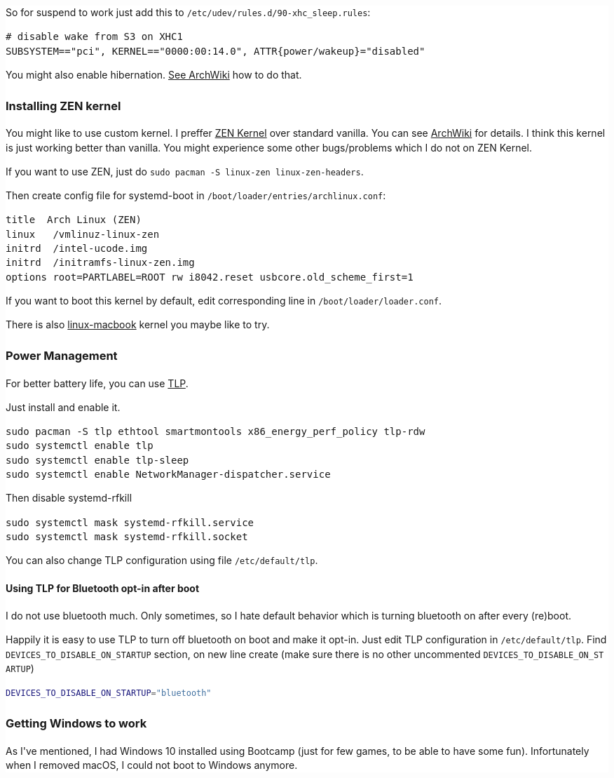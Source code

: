 So for suspend to work just add this to `/etc/udev/rules.d/90-xhc_sleep.rules`:
<pre># disable wake from S3 on XHC1
SUBSYSTEM=="pci", KERNEL=="0000:00:14.0", ATTR{power/wakeup}="disabled"</pre>

You might also enable hibernation. [See ArchWiki](https://wiki.archlinux.org/index.php/Power_management/Suspend_and_hibernate#Hibernation) how to do that.

### Installing ZEN kernel
You might like to use custom kernel. I preffer [ZEN Kernel](https://github.com/zen-kernel/zen-kernel) over standard vanilla. You can see [ArchWiki](https://wiki.archlinux.org/index.php/Kernels) for details. I think this kernel is just working better than vanilla. You might experience some other bugs/problems which I do not on ZEN Kernel.

If you want to use ZEN, just do `sudo pacman -S linux-zen linux-zen-headers`.

Then create config file for systemd-boot in `/boot/loader/entries/archlinux.conf`:
<pre>title	Arch Linux (ZEN)
linux	/vmlinuz-linux-zen
initrd	/intel-ucode.img
initrd	/initramfs-linux-zen.img
options	root=PARTLABEL=ROOT rw i8042.reset usbcore.old_scheme_first=1</pre>

If you want to boot this kernel by default, edit corresponding line in `/boot/loader/loader.conf`.

There is also [linux-macbook](https://aur.archlinux.org/packages/linux-macbook/) kernel you maybe like to try.

### Power Management
For better battery life, you can use [TLP](https://wiki.archlinux.org/index.php/TLP).

Just install and enable it.
<pre>sudo pacman -S tlp ethtool smartmontools x86_energy_perf_policy tlp-rdw
sudo systemctl enable tlp
sudo systemctl enable tlp-sleep
sudo systemctl enable NetworkManager-dispatcher.service</pre>

Then disable systemd-rfkill
<pre>sudo systemctl mask systemd-rfkill.service
sudo systemctl mask systemd-rfkill.socket</pre>

You can also change TLP configuration using file `/etc/default/tlp`.

#### Using TLP for Bluetooth opt-in after boot
I do not use bluetooth much. Only sometimes, so I hate default behavior which is turning bluetooth on after every (re)boot.

Happily it is easy to use TLP to turn off bluetooth on boot and make it opt-in.
Just edit TLP configuration in `/etc/default/tlp`. Find `DEVICES_TO_DISABLE_ON_STARTUP` section, on new line create (make sure there is no other uncommented `DEVICES_TO_DISABLE_ON_STARTUP`)
```bash
DEVICES_TO_DISABLE_ON_STARTUP="bluetooth"
```

### Getting Windows to work
As I've mentioned, I had Windows 10 installed using Bootcamp (just for few games, to be able to have some fun). Infortunately when I removed macOS, I could not boot to Windows anymore.
